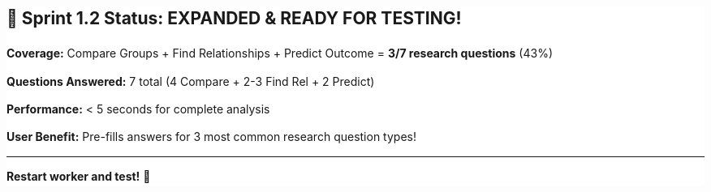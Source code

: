 
## 🎉 Sprint 1.2 Status: EXPANDED & READY FOR TESTING!

**Coverage:** Compare Groups + Find Relationships + Predict Outcome = **3/7 research questions** (43%)

**Questions Answered:** 7 total (4 Compare + 2-3 Find Rel + 2 Predict)

**Performance:** < 5 seconds for complete analysis

**User Benefit:** Pre-fills answers for 3 most common research question types!

---

**Restart worker and test!** 🚀
